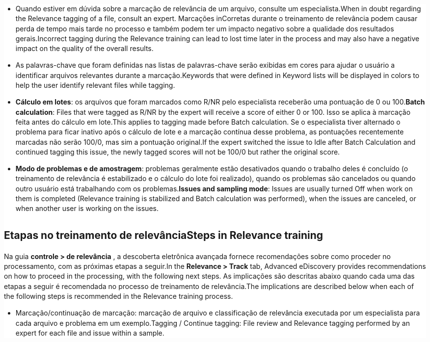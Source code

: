   - <span data-ttu-id="b98e7-142">Quando estiver em dúvida sobre a marcação de relevância de um arquivo, consulte um especialista.</span><span class="sxs-lookup"><span data-stu-id="b98e7-142">When in doubt regarding the Relevance tagging of a file, consult an expert.</span></span> <span data-ttu-id="b98e7-143">Marcações inCorretas durante o treinamento de relevância podem causar perda de tempo mais tarde no processo e também podem ter um impacto negativo sobre a qualidade dos resultados gerais.</span><span class="sxs-lookup"><span data-stu-id="b98e7-143">Incorrect tagging during the Relevance training can lead to lost time later in the process and may also have a negative impact on the quality of the overall results.</span></span>
    
  - <span data-ttu-id="b98e7-144">As palavras-chave que foram definidas nas listas de palavras-chave serão exibidas em cores para ajudar o usuário a identificar arquivos relevantes durante a marcação.</span><span class="sxs-lookup"><span data-stu-id="b98e7-144">Keywords that were defined in Keyword lists will be displayed in colors to help the user identify relevant files while tagging.</span></span>
    
- <span data-ttu-id="b98e7-145">**Cálculo em lotes**: os arquivos que foram marcados como R/NR pelo especialista receberão uma pontuação de 0 ou 100.</span><span class="sxs-lookup"><span data-stu-id="b98e7-145">**Batch calculation**: Files that were tagged as R/NR by the expert will receive a score of either 0 or 100.</span></span> <span data-ttu-id="b98e7-146">Isso se aplica à marcação feita antes do cálculo em lote.</span><span class="sxs-lookup"><span data-stu-id="b98e7-146">This applies to tagging made before Batch calculation.</span></span> <span data-ttu-id="b98e7-147">Se o especialista tiver alternado o problema para ficar inativo após o cálculo de lote e a marcação contínua desse problema, as pontuações recentemente marcadas não serão 100/0, mas sim a pontuação original.</span><span class="sxs-lookup"><span data-stu-id="b98e7-147">If the expert switched the issue to Idle after Batch Calculation and continued tagging this issue, the newly tagged scores will not be 100/0 but rather the original score.</span></span>
    
- <span data-ttu-id="b98e7-148">**Modo de problemas e de amostragem**: problemas geralmente estão desativados quando o trabalho deles é concluído (o treinamento de relevância é estabilizado e o cálculo do lote foi realizado), quando os problemas são cancelados ou quando outro usuário está trabalhando com os problemas.</span><span class="sxs-lookup"><span data-stu-id="b98e7-148">**Issues and sampling mode**: Issues are usually turned Off when work on them is completed (Relevance training is stabilized and Batch calculation was performed), when the issues are canceled, or when another user is working on the issues.</span></span>
    
## <a name="steps-in-relevance-training"></a><span data-ttu-id="b98e7-149">Etapas no treinamento de relevância</span><span class="sxs-lookup"><span data-stu-id="b98e7-149">Steps in Relevance training</span></span>

<span data-ttu-id="b98e7-150">Na guia **controle \> de relevância** , a descoberta eletrônica avançada fornece recomendações sobre como proceder no processamento, com as próximas etapas a seguir.</span><span class="sxs-lookup"><span data-stu-id="b98e7-150">In the **Relevance \> Track** tab, Advanced eDiscovery provides recommendations on how to proceed in the processing, with the following next steps.</span></span> <span data-ttu-id="b98e7-151">As implicações são descritas abaixo quando cada uma das etapas a seguir é recomendada no processo de treinamento de relevância.</span><span class="sxs-lookup"><span data-stu-id="b98e7-151">The implications are described below when each of the following steps is recommended in the Relevance training process.</span></span> 
  
- <span data-ttu-id="b98e7-152">Marcação/continuação de marcação: marcação de arquivo e classificação de relevância executada por um especialista para cada arquivo e problema em um exemplo.</span><span class="sxs-lookup"><span data-stu-id="b98e7-152">Tagging / Continue tagging: File review and Relevance tagging performed by an expert for each file and issue within a sample.</span></span>
    